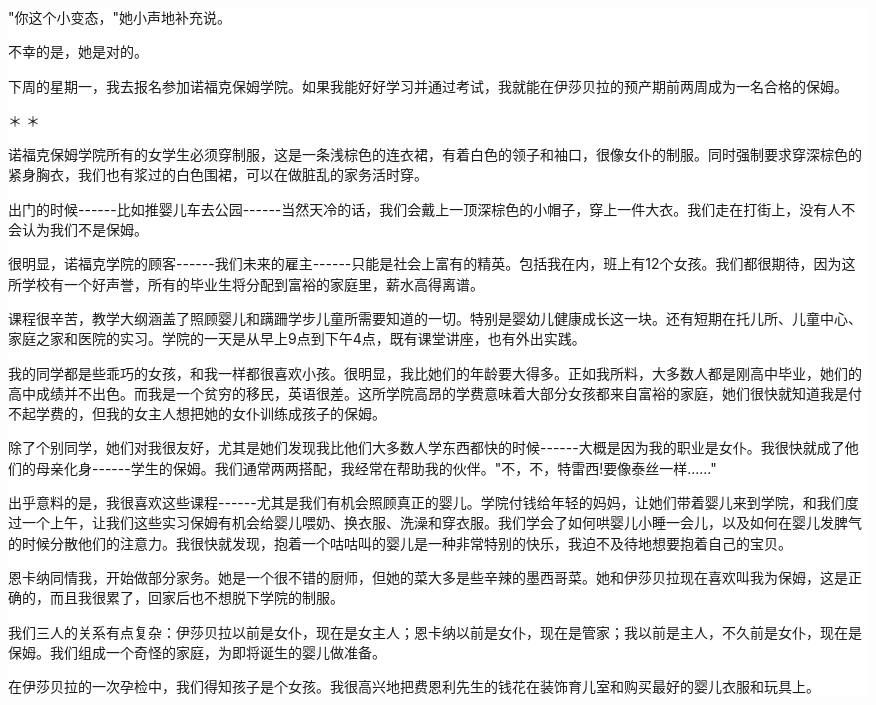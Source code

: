 "你这个小变态，"她小声地补充说。



不幸的是，她是对的。





下周的星期一，我去报名参加诺福克保姆学院。如果我能好好学习并通过考试，我就能在伊莎贝拉的预产期前两周成为一名合格的保姆。





＊ ＊



诺福克保姆学院所有的女学生必须穿制服，这是一条浅棕色的连衣裙，有着白色的领子和袖口，很像女仆的制服。同时强制要求穿深棕色的紧身胸衣，我们也有浆过的白色围裙，可以在做脏乱的家务活时穿。



出门的时候------比如推婴儿车去公园------当然天冷的话，我们会戴上一顶深棕色的小帽子，穿上一件大衣。我们走在打街上，没有人不会认为我们不是保姆。





很明显，诺福克学院的顾客------我们未来的雇主------只能是社会上富有的精英。包括我在内，班上有12个女孩。我们都很期待，因为这所学校有一个好声誉，所有的毕业生将分配到富裕的家庭里，薪水高得离谱。



课程很辛苦，教学大纲涵盖了照顾婴儿和蹒跚学步儿童所需要知道的一切。特别是婴幼儿健康成长这一块。还有短期在托儿所、儿童中心、家庭之家和医院的实习。学院的一天是从早上9点到下午4点，既有课堂讲座，也有外出实践。



我的同学都是些乖巧的女孩，和我一样都很喜欢小孩。很明显，我比她们的年龄要大得多。正如我所料，大多数人都是刚高中毕业，她们的高中成绩并不出色。而我是一个贫穷的移民，英语很差。这所学院高昂的学费意味着大部分女孩都来自富裕的家庭，她们很快就知道我是付不起学费的，但我的女主人想把她的女仆训练成孩子的保姆。



除了个别同学，她们对我很友好，尤其是她们发现我比他们大多数人学东西都快的时候------大概是因为我的职业是女仆。我很快就成了他们的母亲化身------学生的保姆。我们通常两两搭配，我经常在帮助我的伙伴。"不，不，特雷西!要像泰丝一样......"





出乎意料的是，我很喜欢这些课程------尤其是我们有机会照顾真正的婴儿。学院付钱给年轻的妈妈，让她们带着婴儿来到学院，和我们度过一个上午，让我们这些实习保姆有机会给婴儿喂奶、换衣服、洗澡和穿衣服。我们学会了如何哄婴儿小睡一会儿，以及如何在婴儿发脾气的时候分散他们的注意力。我很快就发现，抱着一个咕咕叫的婴儿是一种非常特别的快乐，我迫不及待地想要抱着自己的宝贝。





恩卡纳同情我，开始做部分家务。她是一个很不错的厨师，但她的菜大多是些辛辣的墨西哥菜。她和伊莎贝拉现在喜欢叫我为保姆，这是正确的，而且我很累了，回家后也不想脱下学院的制服。





我们三人的关系有点复杂：伊莎贝拉以前是女仆，现在是女主人；恩卡纳以前是女仆，现在是管家；我以前是主人，不久前是女仆，现在是保姆。我们组成一个奇怪的家庭，为即将诞生的婴儿做准备。





在伊莎贝拉的一次孕检中，我们得知孩子是个女孩。我很高兴地把费恩利先生的钱花在装饰育儿室和购买最好的婴儿衣服和玩具上。





